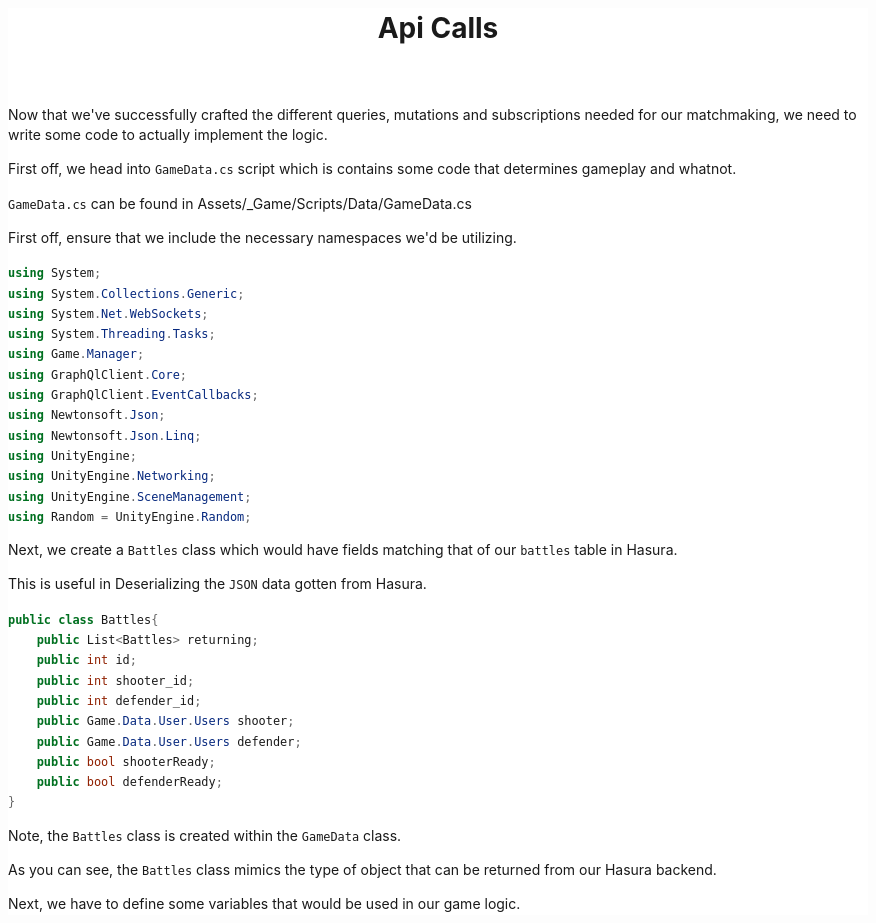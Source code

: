 ﻿---
title: "Api Calls"
metaTitle: "Functions to call our Hasura backend | Hasura GraphQL Tutorial"
metaDescription: "With a few well-designed functions, we would be able to communicate effectively with our backend"
---

Now that we've successfully crafted the different queries, mutations and subscriptions needed for our matchmaking, we need to write some code to actually implement the logic.

First off, we head into `GameData.cs` script which is contains some code that determines gameplay and whatnot.

`GameData.cs` can be found in Assets/_Game/Scripts/Data/GameData.cs

First off, ensure that we include the necessary namespaces we'd be utilizing.

```c#
using System;
using System.Collections.Generic;
using System.Net.WebSockets;
using System.Threading.Tasks;
using Game.Manager;
using GraphQlClient.Core;
using GraphQlClient.EventCallbacks;
using Newtonsoft.Json;
using Newtonsoft.Json.Linq;
using UnityEngine;
using UnityEngine.Networking;
using UnityEngine.SceneManagement;
using Random = UnityEngine.Random;
```

Next, we create a `Battles` class which would have fields matching that of our `battles` table in Hasura.

This is useful in Deserializing the `JSON` data gotten from Hasura.

```c#
public class Battles{
    public List<Battles> returning;
    public int id;
    public int shooter_id;
    public int defender_id;
    public Game.Data.User.Users shooter;
    public Game.Data.User.Users defender;
    public bool shooterReady;
    public bool defenderReady;
}
```

Note, the `Battles` class is created within the `GameData` class.

As you can see, the `Battles` class mimics the type of object that can be returned from our Hasura backend.

Next, we have to define some variables that would be used in our game logic.
